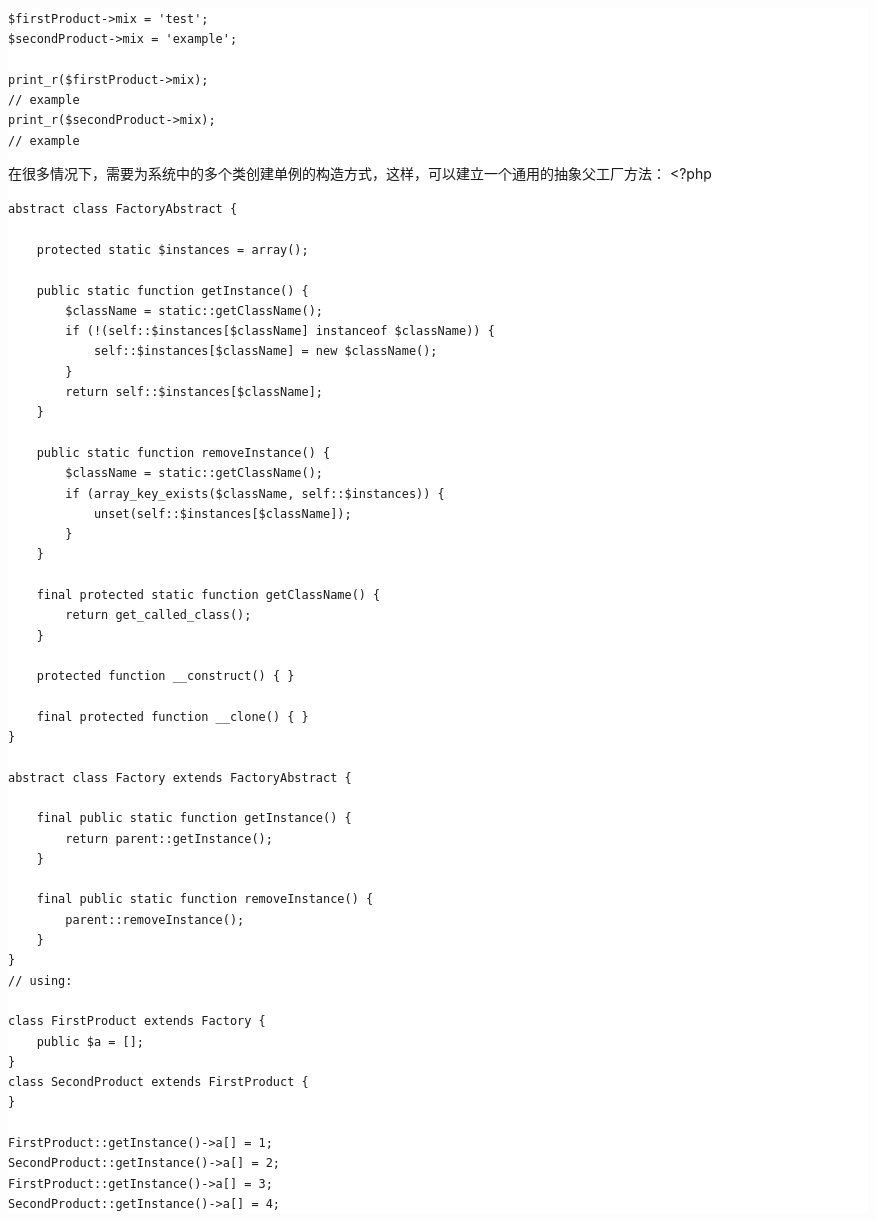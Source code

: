 	$firstProduct->mix = 'test';
	$secondProduct->mix = 'example';
	
	print_r($firstProduct->mix);
	// example
	print_r($secondProduct->mix);
	// example
在很多情况下，需要为系统中的多个类创建单例的构造方式，这样，可以建立一个通用的抽象父工厂方法：
    <?php

	abstract class FactoryAbstract {

	    protected static $instances = array();
	
	    public static function getInstance() {
	        $className = static::getClassName();
	        if (!(self::$instances[$className] instanceof $className)) {
	            self::$instances[$className] = new $className();
	        }
	        return self::$instances[$className];
	    }
	
	    public static function removeInstance() {
	        $className = static::getClassName();
	        if (array_key_exists($className, self::$instances)) {
	            unset(self::$instances[$className]);
	        }
	    }
	
	    final protected static function getClassName() {
	        return get_called_class();
	    }
	
	    protected function __construct() { }
	
	    final protected function __clone() { }
	}

	abstract class Factory extends FactoryAbstract {
	
	    final public static function getInstance() {
	        return parent::getInstance();
	    }
	
	    final public static function removeInstance() {
	        parent::removeInstance();
	    }
	}
	// using:
	
	class FirstProduct extends Factory {
	    public $a = [];
	}
	class SecondProduct extends FirstProduct {
	}
	
	FirstProduct::getInstance()->a[] = 1;
	SecondProduct::getInstance()->a[] = 2;
	FirstProduct::getInstance()->a[] = 3;
	SecondProduct::getInstance()->a[] = 4;
	